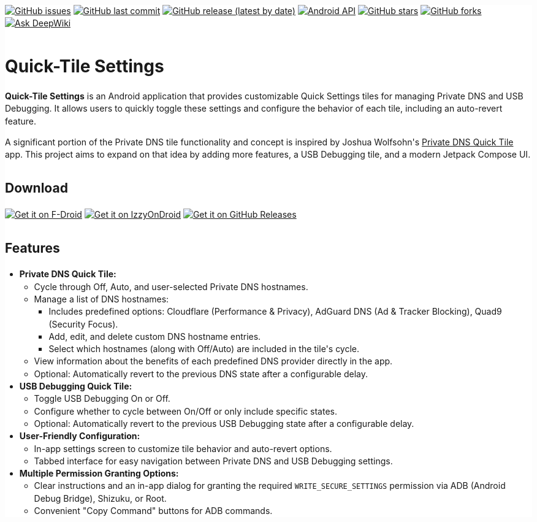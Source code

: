 [![GitHub issues](https://img.shields.io/github/issues/RBN-Apps/Quick-Tile-Settings)](https://github.com/RBN-Apps/Quick-Tile-Settings/issues)
[![GitHub last commit](https://img.shields.io/github/last-commit/RBN-Apps/Quick-Tile-Settings)](https://github.com/RBN-Apps/Quick-Tile-Settings/commits/main)
[![GitHub release (latest by date)](https://img.shields.io/github/v/release/RBN-Apps/Quick-Tile-Settings)](https://github.com/RBN-Apps/Quick-Tile-Settings/releases/latest)
[![Android API](https://img.shields.io/badge/API-29%2B-brightgreen.svg)](https://android-arsenal.com/api?level=29)
[![GitHub stars](https://img.shields.io/github/stars/RBN-Apps/Quick-Tile-Settings?style=social)](https://github.com/RBN-Apps/Quick-Tile-Settings/stargazers)
[![GitHub forks](https://img.shields.io/github/forks/RBN-Apps/Quick-Tile-Settings?style=social)](https://github.com/RBN-Apps/Quick-Tile-Settings/network/members)
[![Ask DeepWiki](https://deepwiki.com/badge.svg)](https://deepwiki.com/RBN-Apps/Quick-Tile-Settings)

# Quick-Tile Settings

**Quick-Tile Settings** is an Android application that provides customizable Quick Settings tiles
for managing Private DNS and USB Debugging. It allows users to quickly toggle these settings and
configure the behavior of each tile, including an auto-revert feature.

A significant portion of the Private DNS tile functionality and concept is inspired by Joshua
Wolfsohn's [Private DNS Quick Tile](https://github.com/joshuawolfsohn/Private-DNS-Quick-Tile) app.
This project aims to expand on that idea by adding more features, a USB Debugging tile, and a modern
Jetpack Compose UI.

## Download

[<img src="https://fdroid.gitlab.io/artwork/badge/get-it-on.png"
alt="Get it on F-Droid"
height="80">](https://f-droid.org/packages/com.rbn.qtsettings/)
[<img src="https://gitlab.com/IzzyOnDroid/repo/-/raw/master/assets/IzzyOnDroid.png"
alt="Get it on IzzyOnDroid"
height="80">](https://apt.izzysoft.de/fdroid/index/apk/com.rbn.qtsettings/)
[<img src="https://i.ibb.co/q0mdc4Z/get-it-on-github.png"
alt="Get it on GitHub Releases"
height="80">](https://github.com/RBN-Apps/Quick-Tile-Settings/releases)

## Features

* **Private DNS Quick Tile:**
    * Cycle through Off, Auto, and user-selected Private DNS hostnames.
    * Manage a list of DNS hostnames:
        * Includes predefined options: Cloudflare (Performance & Privacy), AdGuard DNS (Ad & Tracker
          Blocking), Quad9 (Security Focus).
        * Add, edit, and delete custom DNS hostname entries.
        * Select which hostnames (along with Off/Auto) are included in the tile's cycle.
    * View information about the benefits of each predefined DNS provider directly in the app.
    * Optional: Automatically revert to the previous DNS state after a configurable delay.
* **USB Debugging Quick Tile:**
    * Toggle USB Debugging On or Off.
    * Configure whether to cycle between On/Off or only include specific states.
    * Optional: Automatically revert to the previous USB Debugging state after a configurable delay.
* **User-Friendly Configuration:**
    * In-app settings screen to customize tile behavior and auto-revert options.
    * Tabbed interface for easy navigation between Private DNS and USB Debugging settings.
* **Multiple Permission Granting Options:**
    * Clear instructions and an in-app dialog for granting the required `WRITE_SECURE_SETTINGS`
      permission via ADB (Android Debug Bridge), Shizuku, or Root.
    * Convenient "Copy Command" buttons for ADB commands.